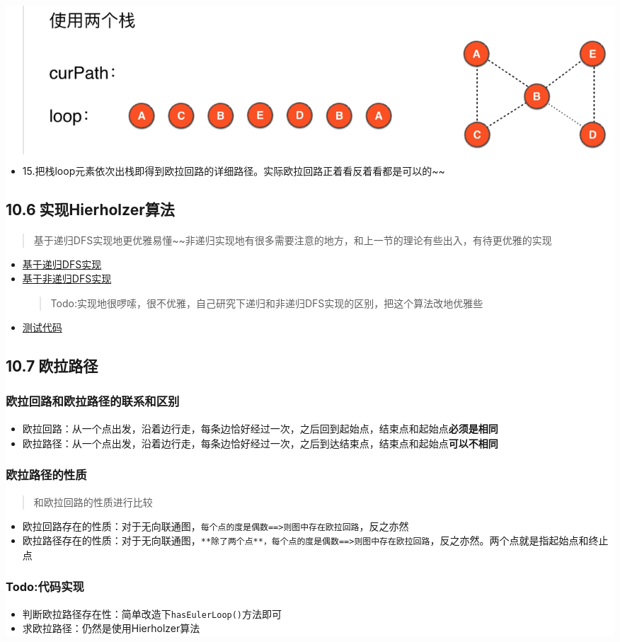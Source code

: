   > ![HierHolzer算法模拟13](images/第10章_欧拉回路和欧拉路径/HierHolzer算法模拟13.png)
+ 15.把栈loop元素依次出栈即得到欧拉回路的详细路径。实际欧拉回路正着看反着看都是可以的~~

## 10.6 实现Hierholzer算法
> 基于递归DFS实现地更优雅易懂~~非递归实现地有很多需要注意的地方，和上一节的理论有些出入，有待更优雅的实现
+ [基于递归DFS实现](src/main/java/Chapter10EulerLoopAndEulerPath/GraphDFSEulerLoop.java)
+ [基于非递归DFS实现](src/main/java/Chapter10EulerLoopAndEulerPath/GraphDFSNoRecursionEulerLoop.java)
  > Todo:实现地很啰嗦，很不优雅，自己研究下递归和非递归DFS实现的区别，把这个算法改地优雅些
+ [测试代码](src/main/java/Chapter10EulerLoopAndEulerPath/Main.java)

## 10.7 欧拉路径
### 欧拉回路和欧拉路径的联系和区别
+ 欧拉回路：从一个点出发，沿着边行走，每条边恰好经过一次，之后回到起始点，结束点和起始点**必须是相同**
+ 欧拉路径：从一个点出发，沿着边行走，每条边恰好经过一次，之后到达结束点，结束点和起始点**可以不相同**

### 欧拉路径的性质
> 和欧拉回路的性质进行比较
+ 欧拉回路存在的性质：对于无向联通图，`每个点的度是偶数==>则图中存在欧拉回路`，反之亦然
+ 欧拉路径存在的性质：对于无向联通图，`**除了两个点**，每个点的度是偶数==>则图中存在欧拉回路`，反之亦然。两个点就是指起始点和终止点

### Todo:代码实现
+ 判断欧拉路径存在性：简单改造下`hasEulerLoop()`方法即可
+ 求欧拉路径：仍然是使用Hierholzer算法